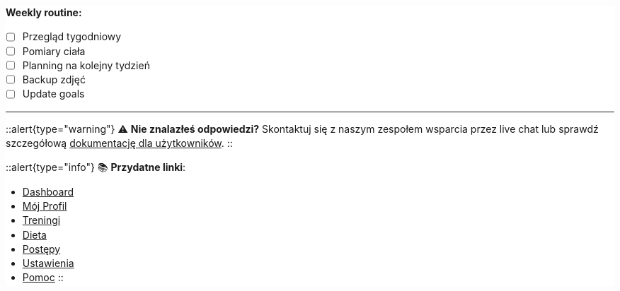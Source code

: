 **Weekly routine:**
- [ ] Przegląd tygodniowy
- [ ] Pomiary ciała
- [ ] Planning na kolejny tydzień
- [ ] Backup zdjęć
- [ ] Update goals

---

::alert{type="warning"}
⚠️ **Nie znalazłeś odpowiedzi?** Skontaktuj się z naszym zespołem wsparcia przez live chat lub sprawdź szczegółową [dokumentację dla użytkowników](/docs/user/).
::

::alert{type="info"}
📚 **Przydatne linki**:
- [Dashboard](/dashboard)
- [Mój Profil](/profile)
- [Treningi](/workouts)
- [Dieta](/nutrition)
- [Postępy](/progress)
- [Ustawienia](/settings)
- [Pomoc](/help)
::
